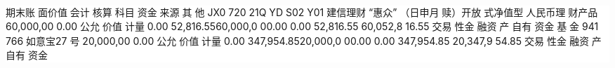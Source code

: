 期末账
面价值
会计
核算
科目
资金
来源
其
他
JX0
720
21Q
YD
S02
Y01
建信理财
“惠众”
（日申月
赎）开放
式净值型
人民币理
财产品
60,000,00
0.00
公允
价值
计量
0.00
52,816.5560,000,0
00.00
0.00
52,816.55
60,052,8
16.55
交易
性金
融资
产
自有
资金
基
金
941
766
如意宝27
号
20,000,00
0.00
公允
价值
计量
0.00
347,954.8520,000,0
00.00
0.00
347,954.85
20,347,9
54.85
交易
性金
融资
产
自有
资金